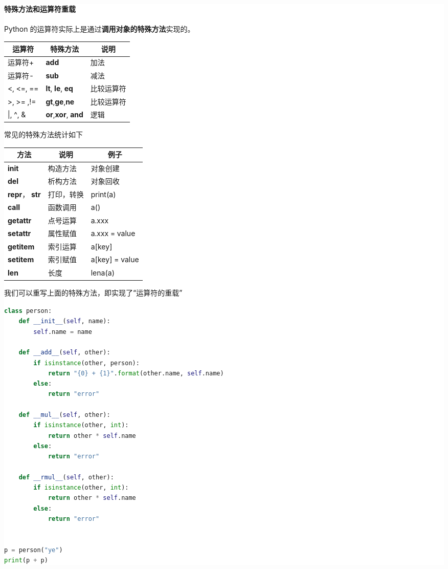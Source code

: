 

#### 特殊方法和运算符重载

Python 的运算符实际上是通过**调用对象的特殊方法**实现的。

| 运算符    | 特殊方法                            | 说明       |
| --------- | ----------------------------------- | ---------- |
| 运算符+   | ____add____                         | 加法       |
| 运算符-   | ____sub____                         | 减法       |
| <, <=, == | ____lt____, ____le____, ____eq____  | 比较运算符 |
| >, >= ,!= | ____gt____,____ge____,____ne____    | 比较运算符 |
| \|, ^, &  | ____or____,____xor____, ____and____ | 逻辑       |

常见的特殊方法统计如下

| 方法                       | 说明       | 例子           |
| -------------------------- | ---------- | -------------- |
| ____init____               | 构造方法   | 对象创建       |
| ____del____                | 析构方法   | 对象回收       |
| ____repr____， ____str____ | 打印，转换 | print(a)       |
| ____call____               | 函数调用   | a()            |
| ____getattr____            | 点号运算   | a.xxx          |
| ____setattr____            | 属性赋值   | a.xxx = value  |
| ____getitem____            | 索引运算   | a[key]         |
| ____setitem____            | 索引赋值   | a[key] = value |
| ____len____                | 长度       | lena(a)        |



我们可以重写上面的特殊方法，即实现了“运算符的重载”

```python
class person:
    def __init__(self, name):
        self.name = name

    def __add__(self, other):
        if isinstance(other, person):
            return "{0} + {1}".format(other.name, self.name)
        else:
            return "error"

    def __mul__(self, other):
        if isinstance(other, int):
            return other * self.name
        else:
            return "error"

    def __rmul__(self, other):
        if isinstance(other, int):
            return other * self.name
        else:
            return "error"


p = person("ye")
print(p + p)
```